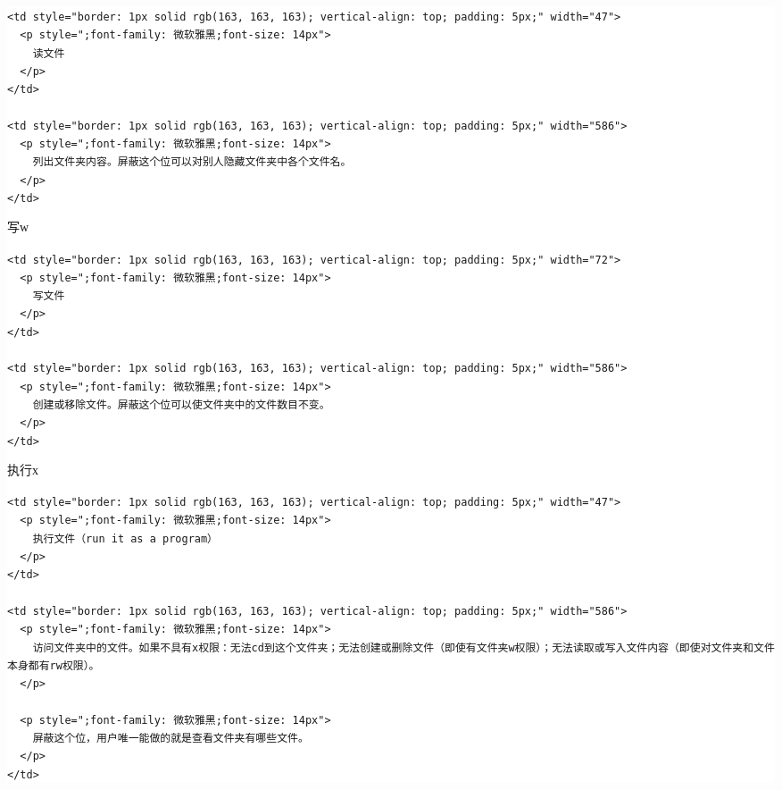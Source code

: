     <td style="border: 1px solid rgb(163, 163, 163); vertical-align: top; padding: 5px;" width="47">
      <p style=";font-family: 微软雅黑;font-size: 14px">
        读文件
      </p>
    </td>

    <td style="border: 1px solid rgb(163, 163, 163); vertical-align: top; padding: 5px;" width="586">
      <p style=";font-family: 微软雅黑;font-size: 14px">
        列出文件夹内容。屏蔽这个位可以对别人隐藏文件夹中各个文件名。
      </p>
    </td>
  </tr>

  <tr>
    <td style="border: 1px solid rgb(163, 163, 163); vertical-align: top; padding: 5px;" width="42">
      <p style=";font-family: 微软雅黑;font-size: 14px">
        写w
      </p>
    </td>

    <td style="border: 1px solid rgb(163, 163, 163); vertical-align: top; padding: 5px;" width="72">
      <p style=";font-family: 微软雅黑;font-size: 14px">
        写文件
      </p>
    </td>

    <td style="border: 1px solid rgb(163, 163, 163); vertical-align: top; padding: 5px;" width="586">
      <p style=";font-family: 微软雅黑;font-size: 14px">
        创建或移除文件。屏蔽这个位可以使文件夹中的文件数目不变。
      </p>
    </td>
  </tr>

  <tr>
    <td style="border: 1px solid rgb(163, 163, 163); vertical-align: top; padding: 5px;" width="27">
      <p style=";font-family: 微软雅黑;font-size: 14px">
        执行x
      </p>
    </td>

    <td style="border: 1px solid rgb(163, 163, 163); vertical-align: top; padding: 5px;" width="47">
      <p style=";font-family: 微软雅黑;font-size: 14px">
        执行文件（run it as a program）
      </p>
    </td>

    <td style="border: 1px solid rgb(163, 163, 163); vertical-align: top; padding: 5px;" width="586">
      <p style=";font-family: 微软雅黑;font-size: 14px">
        访问文件夹中的文件。如果不具有x权限：无法cd到这个文件夹；无法创建或删除文件（即使有文件夹w权限）；无法读取或写入文件内容（即使对文件夹和文件本身都有rw权限）。
      </p>

      <p style=";font-family: 微软雅黑;font-size: 14px">
        屏蔽这个位，用户唯一能做的就是查看文件夹有哪些文件。
      </p>
    </td>
  </tr>
</table>
